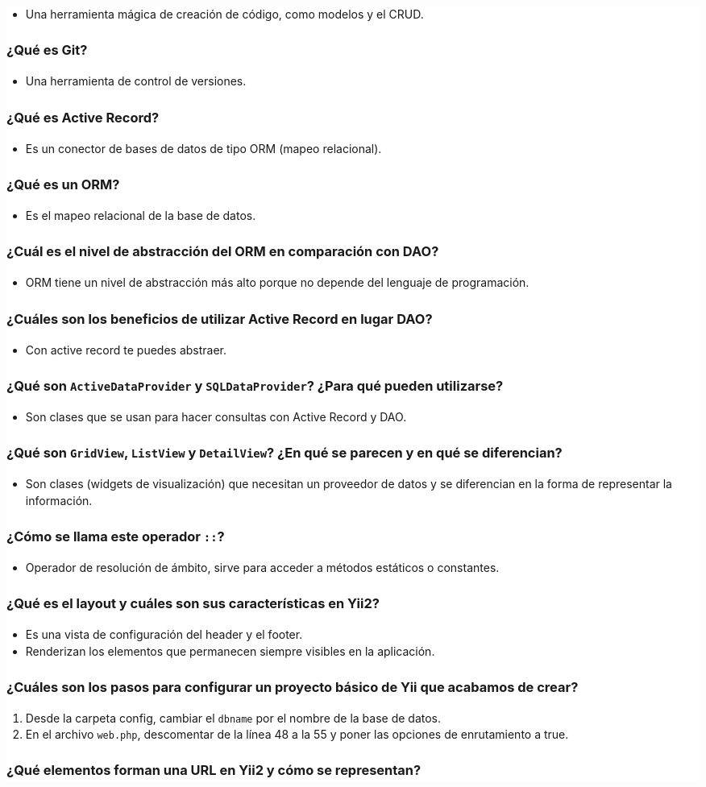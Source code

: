 - Una herramienta mágica de creación de código, como modelos y el CRUD.

### ¿Qué es Git?

- Una herramienta de control de versiones.

### ¿Qué es Active Record?

- Es un conector de bases de datos de tipo ORM (mapeo relacional).

### ¿Qué es un ORM?

- Es el mapeo relacional de la base de datos.

### ¿Cuál es el nivel de abstracción del ORM en comparación con DAO?

- ORM tiene un nivel de abstracción más alto porque no depende del lenguaje de programación.

### ¿Cuáles son los beneficios de utilizar Active Record en lugar DAO?

- Con active record te puedes abstraer.

### ¿Qué son `ActiveDataProvider` y `SQLDataProvider`? ¿Para qué pueden utilizarse?

- Son clases que se usan para hacer consultas con Active Record y DAO.

### ¿Qué son `GridView`, `ListView` y `DetailView`? ¿En qué se parecen y en qué se diferencian?

- Son clases (widgets de visualización) que necesitan un proveedor de datos y se diferencian en la forma de representar la información.

### ¿Cómo se llama este operador `::`?

- Operador de resolución de ámbito, sirve para acceder a métodos estáticos o constantes.

### ¿Qué es el layout y cuáles son sus características en Yii2?

- Es una vista de configuración del header y el footer.
- Renderizan los elementos que permanecen siempre visibles en la aplicación.

### ¿Cuáles son los pasos para configurar un proyecto básico de Yii que acabamos de crear?

1. Desde la carpeta config, cambiar el `dbname` por el nombre de la base de datos.
2. En el archivo `web.php`, descomentar de la línea 48 a la 55 y poner las opciones de enrutamiento a true.

### ¿Qué elementos forman una URL en Yii2 y cómo se representan?
